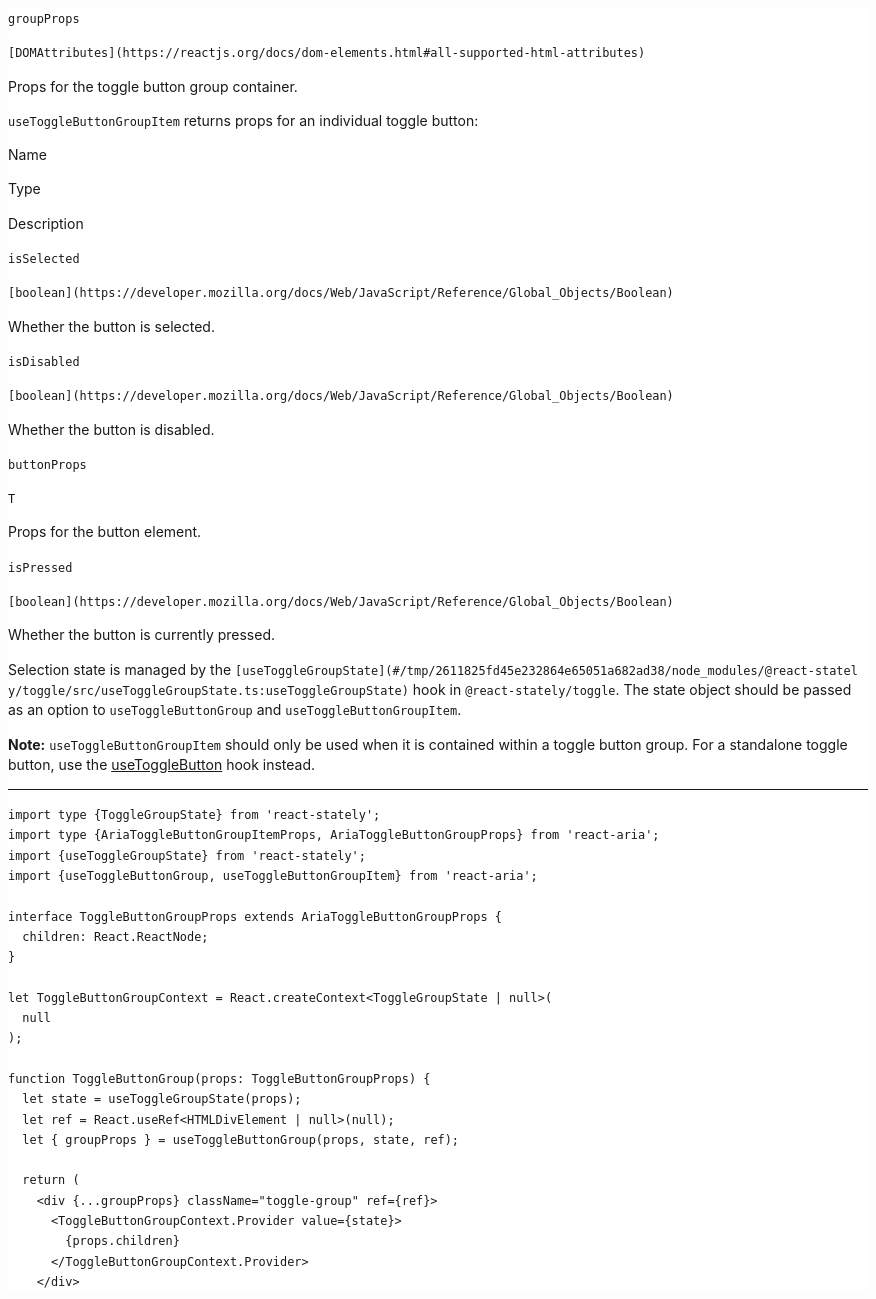 `groupProps`

`[DOMAttributes](https://reactjs.org/docs/dom-elements.html#all-supported-html-attributes)`

Props for the toggle button group container.

`useToggleButtonGroupItem` returns props for an individual toggle button:

Name

Type

Description

`isSelected`

`[boolean](https://developer.mozilla.org/docs/Web/JavaScript/Reference/Global_Objects/Boolean)`

Whether the button is selected.

`isDisabled`

`[boolean](https://developer.mozilla.org/docs/Web/JavaScript/Reference/Global_Objects/Boolean)`

Whether the button is disabled.

`buttonProps`

`T`

Props for the button element.

`isPressed`

`[boolean](https://developer.mozilla.org/docs/Web/JavaScript/Reference/Global_Objects/Boolean)`

Whether the button is currently pressed.

Selection state is managed by the `[useToggleGroupState](#/tmp/2611825fd45e232864e65051a682ad38/node_modules/@react-stately/toggle/src/useToggleGroupState.ts:useToggleGroupState)` hook in `@react-stately/toggle`. The state object should be passed as an option to `useToggleButtonGroup` and `useToggleButtonGroupItem`.

**Note:** `useToggleButtonGroupItem` should only be used when it is contained within a toggle button group. For a standalone toggle button, use the [useToggleButton](https://react-spectrum.adobe.com/react-aria/useToggleButton.html) hook instead.

* * *

```
import type {ToggleGroupState} from 'react-stately';
import type {AriaToggleButtonGroupItemProps, AriaToggleButtonGroupProps} from 'react-aria';
import {useToggleGroupState} from 'react-stately';
import {useToggleButtonGroup, useToggleButtonGroupItem} from 'react-aria';

interface ToggleButtonGroupProps extends AriaToggleButtonGroupProps {
  children: React.ReactNode;
}

let ToggleButtonGroupContext = React.createContext<ToggleGroupState | null>(
  null
);

function ToggleButtonGroup(props: ToggleButtonGroupProps) {
  let state = useToggleGroupState(props);
  let ref = React.useRef<HTMLDivElement | null>(null);
  let { groupProps } = useToggleButtonGroup(props, state, ref);

  return (
    <div {...groupProps} className="toggle-group" ref={ref}>
      <ToggleButtonGroupContext.Provider value={state}>
        {props.children}
      </ToggleButtonGroupContext.Provider>
    </div>
```